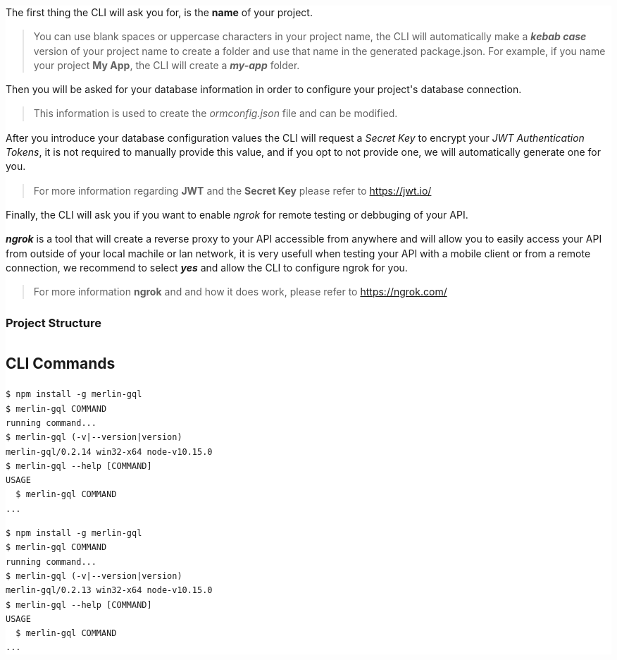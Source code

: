 
The first thing the CLI will ask you for, is the **name** of your project.

> You can use blank spaces or uppercase characters in your project name, the CLI will automatically make a ***kebab case*** version of your project name to create a folder and use that name in the generated package.json. For example, if you name your project **My App**, the CLI will create a ***my-app*** folder.

Then you will be asked for your database information in order to configure your project's database connection.

> This information is used to create the *ormconfig.json* file and can be modified.

After you introduce your database configuration values the CLI will request a *Secret Key* to encrypt your *JWT Authentication Tokens*, it is not required to manually provide this value, and if you opt to not provide one, we will automatically generate one for you.

>For more information regarding **JWT** and the **Secret Key** please refer to https://jwt.io/

Finally, the CLI will ask you if you want to enable *ngrok* for remote testing or debbuging of your API.

***ngrok*** is a tool that will create a reverse proxy to your API accessible from anywhere and will allow you to easily access your API from outside of your local machile or lan network, it is very usefull when testing your API with a mobile client or from a remote connection, we recommend to select ***yes*** and allow the CLI to configure ngrok for you.

>For more information  **ngrok** and and how it does work, please refer to https://ngrok.com/

### Project Structure




## CLI Commands

```sh-session
$ npm install -g merlin-gql
$ merlin-gql COMMAND
running command...
$ merlin-gql (-v|--version|version)
merlin-gql/0.2.14 win32-x64 node-v10.15.0
$ merlin-gql --help [COMMAND]
USAGE
  $ merlin-gql COMMAND
...
```

```sh-session
$ npm install -g merlin-gql
$ merlin-gql COMMAND
running command...
$ merlin-gql (-v|--version|version)
merlin-gql/0.2.13 win32-x64 node-v10.15.0
$ merlin-gql --help [COMMAND]
USAGE
  $ merlin-gql COMMAND
...
```
